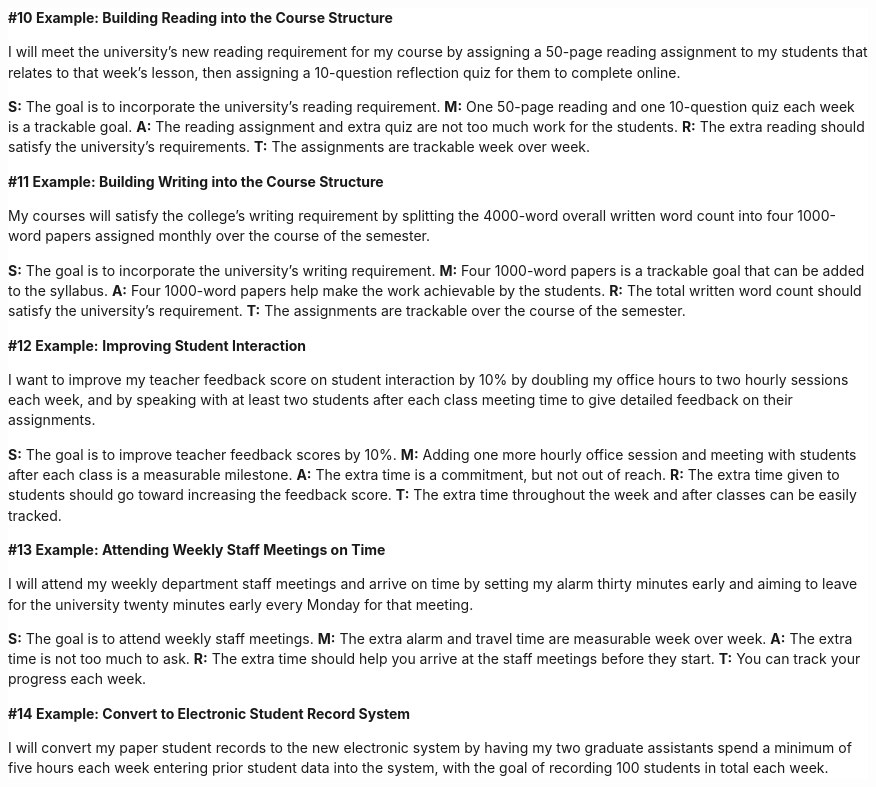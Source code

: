 **#10 Example: Building Reading into the Course Structure**

I will meet the university’s new reading requirement for my course by
assigning a 50-page reading assignment to my students that relates to
that week’s lesson, then assigning a 10-question reflection quiz for
them to complete online.

**S:** The goal is to incorporate the university’s reading requirement.
**M:** One 50-page reading and one 10-question quiz each week is a trackable goal.
**A:** The reading assignment and extra quiz are not too much work for the students.
**R:** The extra reading should satisfy the university’s requirements.
**T:** The assignments are trackable week over week.

**#11 Example: Building Writing into the Course Structure**

My courses will satisfy the college’s writing requirement by splitting
the 4000-word overall written word count into four 1000-word papers
assigned monthly over the course of the semester.

**S:** The goal is to incorporate the university’s writing requirement.
**M:** Four 1000-word papers is a trackable goal that can be added to the syllabus.
**A:** Four 1000-word papers help make the work achievable by the students.
**R:** The total written word count should satisfy the university’s requirement.
**T:** The assignments are trackable over the course of the semester.

**#12 Example:** **Improving Student Interaction**

I want to improve my teacher feedback score on student interaction by
10% by doubling my office hours to two hourly sessions each week, and by
speaking with at least two students after each class meeting time to
give detailed feedback on their assignments.

**S:** The goal is to improve teacher feedback scores by 10%.
**M:** Adding one more hourly office session and meeting with students after each class is a measurable milestone.
**A:** The extra time is a commitment, but not out of reach.
**R:** The extra time given to students should go toward increasing the feedback score.
**T:** The extra time throughout the week and after classes can be easily tracked.

**#13 Example: Attending Weekly Staff Meetings on Time**

I will attend my weekly department staff meetings and arrive on time by
setting my alarm thirty minutes early and aiming to leave for the
university twenty minutes early every Monday for that meeting.

**S:** The goal is to attend weekly staff meetings.
**M:** The extra alarm and travel time are measurable week over week.
**A:** The extra time is not too much to ask.
**R:** The extra time should help you arrive at the staff meetings before they start.
**T:** You can track your progress each week.

**#14 Example: Convert to Electronic Student Record System**

I will convert my paper student records to the new electronic system by
having my two graduate assistants spend a minimum of five hours each
week entering prior student data into the system, with the goal of
recording 100 students in total each week.
